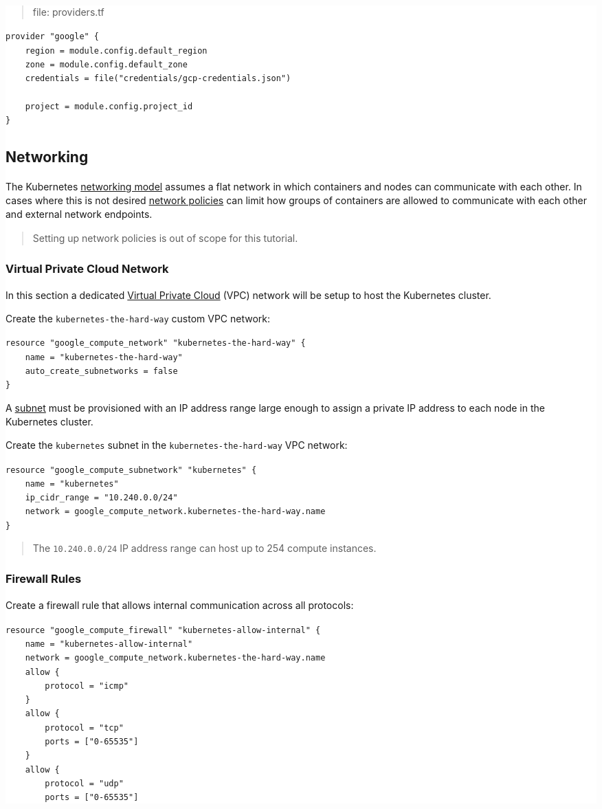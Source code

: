 > file: providers.tf
```hcl
provider "google" {
	region = module.config.default_region
	zone = module.config.default_zone
	credentials = file("credentials/gcp-credentials.json")

	project = module.config.project_id
}
```

## Networking

The Kubernetes [networking model](https://kubernetes.io/docs/concepts/cluster-administration/networking/#kubernetes-model) assumes a flat network in which containers and nodes can communicate with each other. In cases where this is not desired [network policies](https://kubernetes.io/docs/concepts/services-networking/network-policies/) can limit how groups of containers are allowed to communicate with each other and external network endpoints.

> Setting up network policies is out of scope for this tutorial.

### Virtual Private Cloud Network

In this section a dedicated [Virtual Private Cloud](https://cloud.google.com/compute/docs/networks-and-firewalls#networks) (VPC) network will be setup to host the Kubernetes cluster.

Create the `kubernetes-the-hard-way` custom VPC network:

```hcl
resource "google_compute_network" "kubernetes-the-hard-way" {
	name = "kubernetes-the-hard-way"
	auto_create_subnetworks = false
}
```

A [subnet](https://cloud.google.com/compute/docs/vpc/#vpc_networks_and_subnets) must be provisioned with an IP address range large enough to assign a private IP address to each node in the Kubernetes cluster.

Create the `kubernetes` subnet in the `kubernetes-the-hard-way` VPC network:

```hcl
resource "google_compute_subnetwork" "kubernetes" {
	name = "kubernetes"
	ip_cidr_range = "10.240.0.0/24"
	network = google_compute_network.kubernetes-the-hard-way.name
}
```

> The `10.240.0.0/24` IP address range can host up to 254 compute instances.

### Firewall Rules

Create a firewall rule that allows internal communication across all protocols:

```hcl
resource "google_compute_firewall" "kubernetes-allow-internal" {
	name = "kubernetes-allow-internal"
	network = google_compute_network.kubernetes-the-hard-way.name
	allow {
		protocol = "icmp"
	}
	allow {
		protocol = "tcp"
		ports = ["0-65535"]
	}
	allow {
		protocol = "udp"
		ports = ["0-65535"]
```